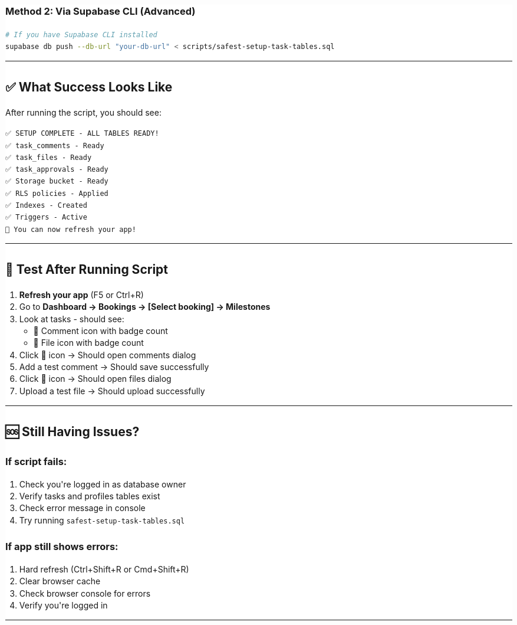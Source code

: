 
### **Method 2: Via Supabase CLI (Advanced)**

```bash
# If you have Supabase CLI installed
supabase db push --db-url "your-db-url" < scripts/safest-setup-task-tables.sql
```

---

## ✅ What Success Looks Like

After running the script, you should see:

```
✅ SETUP COMPLETE - ALL TABLES READY!
✅ task_comments - Ready
✅ task_files - Ready
✅ task_approvals - Ready
✅ Storage bucket - Ready
✅ RLS policies - Applied
✅ Indexes - Created
✅ Triggers - Active
🎉 You can now refresh your app!
```

---

## 🧪 Test After Running Script

1. **Refresh your app** (F5 or Ctrl+R)
2. Go to **Dashboard → Bookings → [Select booking] → Milestones**
3. Look at tasks - should see:
   - 💬 Comment icon with badge count
   - 📎 File icon with badge count
4. Click 💬 icon → Should open comments dialog
5. Add a test comment → Should save successfully
6. Click 📎 icon → Should open files dialog
7. Upload a test file → Should upload successfully

---

## 🆘 Still Having Issues?

### **If script fails:**
1. Check you're logged in as database owner
2. Verify tasks and profiles tables exist
3. Check error message in console
4. Try running `safest-setup-task-tables.sql`

### **If app still shows errors:**
1. Hard refresh (Ctrl+Shift+R or Cmd+Shift+R)
2. Clear browser cache
3. Check browser console for errors
4. Verify you're logged in

---
